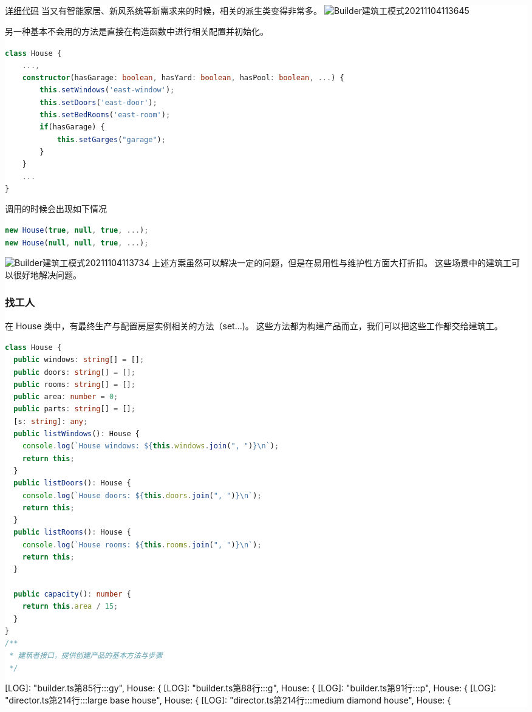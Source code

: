 [详细代码](https://github.com/skylinety/Blog/blob/main/Demos/Major/CS/DesignPatterns/Creational/builder/builderProblem.ts)
当又有智能家居、新风系统等新需求来的时候，相关的派生类变得非常多。
![Builder建筑工模式20211104113645](https://raw.githubusercontent.com/skylinety/blog-pics/master/imgs/Builder%E5%BB%BA%E7%AD%91%E5%B7%A5%E6%A8%A1%E5%BC%8F20211104113645.png)

另一种基本不会用的方法是直接在构造函数中进行相关配置并初始化。

```ts
class House {
    ...,
    constructor(hasGarage: boolean, hasYard: boolean, hasPool: boolean, ...) {
        this.setWindows('east-window');
        this.setDoors('east-door');
        this.setBedRooms('east-room');
        if(hasGarage) {
            this.setGarges("garage");
        }
    }
    ...
}
```

调用的时候会出现如下情况

```js
new House(true, null, true, ...);
new House(null, null, true, ...);
```

![Builder建筑工模式20211104113734](https://raw.githubusercontent.com/skylinety/blog-pics/master/imgs/Builder%E5%BB%BA%E7%AD%91%E5%B7%A5%E6%A8%A1%E5%BC%8F20211104113734.png)
上述方案虽然可以解决一定的问题，但是在易用性与维护性方面大打折扣。
这些场景中的建筑工可以很好地解决问题。

### 找工人

在 House 类中，有最终生产与配置房屋实例相关的方法（set...)。
这些方法都为构建产品而立，我们可以把这些工作都交给建筑工。

```ts
class House {
  public windows: string[] = [];
  public doors: string[] = [];
  public rooms: string[] = [];
  public area: number = 0;
  public parts: string[] = [];
  [s: string]: any;
  public listWindows(): House {
    console.log(`House windows: ${this.windows.join(", ")}\n`);
    return this;
  }
  public listDoors(): House {
    console.log(`House doors: ${this.doors.join(", ")}\n`);
    return this;
  }
  public listRooms(): House {
    console.log(`House rooms: ${this.rooms.join(", ")}\n`);
    return this;
  }

  public capacity(): number {
    return this.area / 15;
  }
}
/**
 * 建筑者接口，提供创建产品的基本方法与步骤
 */
```

[LOG]: "builder.ts第85行:::gy",  House: {
[LOG]: "builder.ts第88行:::g",  House: {
[LOG]: "builder.ts第91行:::p",  House: {
[LOG]: "director.ts第214行:::large base house",  House: {
[LOG]: "director.ts第214行:::medium diamond house",  House: {